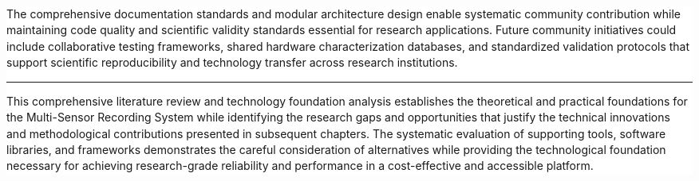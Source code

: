 The comprehensive documentation standards and modular architecture design enable systematic community contribution while maintaining code quality and scientific validity standards essential for research applications. Future community initiatives could include collaborative testing frameworks, shared hardware characterization databases, and standardized validation protocols that support scientific reproducibility and technology transfer across research institutions.

---

This comprehensive literature review and technology foundation analysis establishes the theoretical and practical foundations for the Multi-Sensor Recording System while identifying the research gaps and opportunities that justify the technical innovations and methodological contributions presented in subsequent chapters. The systematic evaluation of supporting tools, software libraries, and frameworks demonstrates the careful consideration of alternatives while providing the technological foundation necessary for achieving research-grade reliability and performance in a cost-effective and accessible platform.